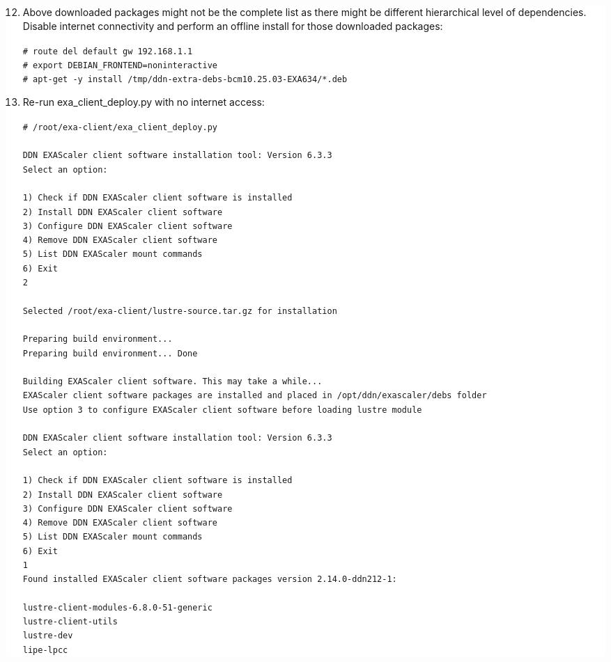 12) Above downloaded packages might not be the complete list as there might be different hierarchical level of dependencies. Disable internet connectivity and perform an offline install for those downloaded packages:  
    ```
    # route del default gw 192.168.1.1
    # export DEBIAN_FRONTEND=noninteractive
    # apt-get -y install /tmp/ddn-extra-debs-bcm10.25.03-EXA634/*.deb
    ```

13) Re-run exa_client_deploy.py with no internet access:
    ```
    # /root/exa-client/exa_client_deploy.py

    DDN EXAScaler client software installation tool: Version 6.3.3
    Select an option:

    1) Check if DDN EXAScaler client software is installed
    2) Install DDN EXAScaler client software
    3) Configure DDN EXAScaler client software
    4) Remove DDN EXAScaler client software
    5) List DDN EXAScaler mount commands
    6) Exit
    2

    Selected /root/exa-client/lustre-source.tar.gz for installation

    Preparing build environment...
    Preparing build environment... Done

    Building EXAScaler client software. This may take a while...
    EXAScaler client software packages are installed and placed in /opt/ddn/exascaler/debs folder
    Use option 3 to configure EXAScaler client software before loading lustre module

    DDN EXAScaler client software installation tool: Version 6.3.3
    Select an option:

    1) Check if DDN EXAScaler client software is installed
    2) Install DDN EXAScaler client software
    3) Configure DDN EXAScaler client software
    4) Remove DDN EXAScaler client software
    5) List DDN EXAScaler mount commands
    6) Exit
    1
    Found installed EXAScaler client software packages version 2.14.0-ddn212-1:

    lustre-client-modules-6.8.0-51-generic
    lustre-client-utils
    lustre-dev
    lipe-lpcc
